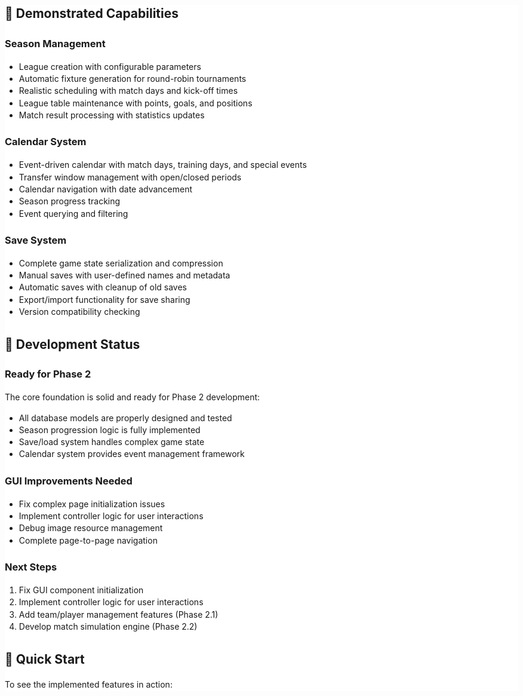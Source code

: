 ## 🎯 Demonstrated Capabilities

### Season Management
- League creation with configurable parameters
- Automatic fixture generation for round-robin tournaments
- Realistic scheduling with match days and kick-off times
- League table maintenance with points, goals, and positions
- Match result processing with statistics updates

### Calendar System  
- Event-driven calendar with match days, training days, and special events
- Transfer window management with open/closed periods
- Calendar navigation with date advancement
- Season progress tracking
- Event querying and filtering

### Save System
- Complete game state serialization and compression
- Manual saves with user-defined names and metadata
- Automatic saves with cleanup of old saves
- Export/import functionality for save sharing
- Version compatibility checking

## 🔧 Development Status

### Ready for Phase 2
The core foundation is solid and ready for Phase 2 development:
- All database models are properly designed and tested
- Season progression logic is fully implemented
- Save/load system handles complex game state
- Calendar system provides event management framework

### GUI Improvements Needed
- Fix complex page initialization issues
- Implement controller logic for user interactions
- Debug image resource management
- Complete page-to-page navigation

### Next Steps
1. Fix GUI component initialization
2. Implement controller logic for user interactions
3. Add team/player management features (Phase 2.1)
4. Develop match simulation engine (Phase 2.2)

## 🚀 Quick Start

To see the implemented features in action:
